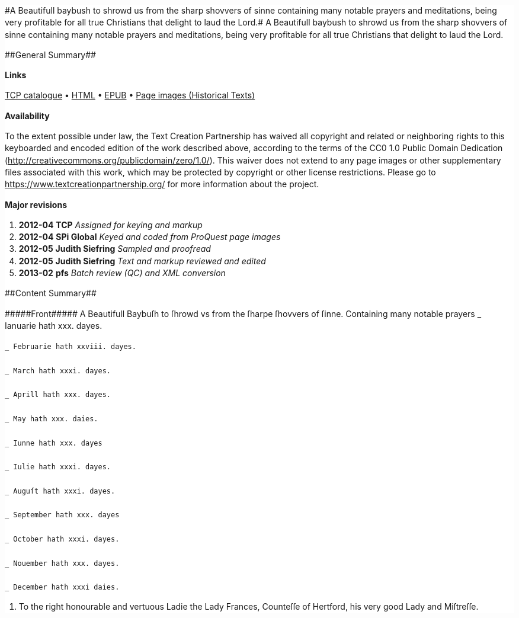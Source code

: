 #A Beautifull baybush to shrowd us from the sharp shovvers of sinne containing many notable prayers and meditations, being very profitable for all true Christians that delight to laud the Lord.#
A Beautifull baybush to shrowd us from the sharp shovvers of sinne containing many notable prayers and meditations, being very profitable for all true Christians that delight to laud the Lord.

##General Summary##

**Links**

[TCP catalogue](http://www.ota.ox.ac.uk/tcp/)  • 
[HTML](http://tei.it.ox.ac.uk/tcp/Texts-HTML/free/A05/A05792.html)  • 
[EPUB](http://tei.it.ox.ac.uk/tcp/Texts-EPUB/free/A05/A05792.epub) • 
[Page images (Historical Texts)](https://historicaltexts.jisc.ac.uk/eebo-38161531e)

**Availability**

To the extent possible under law, the Text Creation Partnership has waived all copyright and related or neighboring rights to this keyboarded and encoded edition of the work described above, according to the terms of the CC0 1.0 Public Domain Dedication (http://creativecommons.org/publicdomain/zero/1.0/). This waiver does not extend to any page images or other supplementary files associated with this work, which may be protected by copyright or other license restrictions. Please go to https://www.textcreationpartnership.org/ for more information about the project.

**Major revisions**

1. __2012-04__ __TCP__ *Assigned for keying and markup*
1. __2012-04__ __SPi Global__ *Keyed and coded from ProQuest page images*
1. __2012-05__ __Judith Siefring__ *Sampled and proofread*
1. __2012-05__ __Judith Siefring__ *Text and markup reviewed and edited*
1. __2013-02__ __pfs__ *Batch review (QC) and XML conversion*

##Content Summary##

#####Front#####
A Beautifull Baybuſh to ſhrowd vs from the ſharpe ſhovvers of ſinne. Containing many notable prayers
    _ Ianuarie hath xxx. dayes.

    _ Februarie hath xxviii. dayes.

    _ March hath xxxi. dayes.

    _ Aprill hath xxx. dayes.

    _ May hath xxx. daies.

    _ Iunne hath xxx. dayes

    _ Iulie hath xxxi. dayes.

    _ Auguſt hath xxxi. dayes.

    _ September hath xxx. dayes

    _ October hath xxxi. dayes.

    _ Nouember hath xxx. dayes.

    _ December hath xxxi daies.

1. To the right honourable and vertuous Ladie the Lady Frances, Counteſſe of Hertford, his very good Lady and Miſtreſſe.
